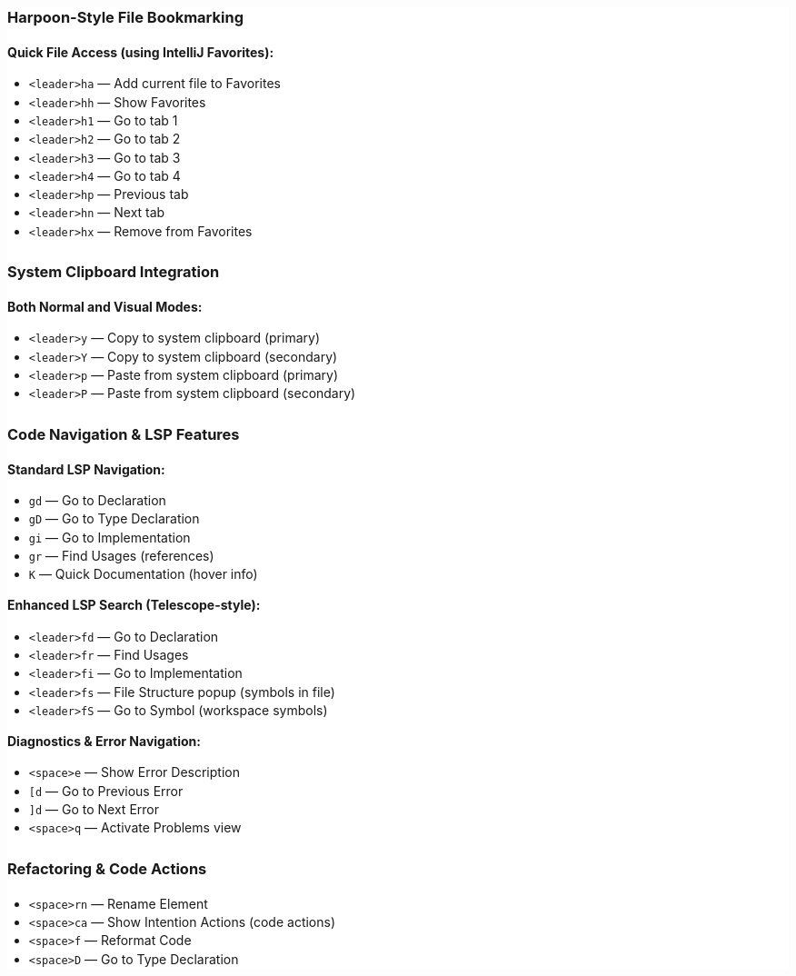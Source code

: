### Harpoon-Style File Bookmarking

**Quick File Access (using IntelliJ Favorites):**

- `<leader>ha` — Add current file to Favorites
- `<leader>hh` — Show Favorites
- `<leader>h1` — Go to tab 1
- `<leader>h2` — Go to tab 2
- `<leader>h3` — Go to tab 3
- `<leader>h4` — Go to tab 4
- `<leader>hp` — Previous tab
- `<leader>hn` — Next tab
- `<leader>hx` — Remove from Favorites

### System Clipboard Integration

**Both Normal and Visual Modes:**

- `<leader>y` — Copy to system clipboard (primary)
- `<leader>Y` — Copy to system clipboard (secondary)
- `<leader>p` — Paste from system clipboard (primary)
- `<leader>P` — Paste from system clipboard (secondary)

### Code Navigation & LSP Features

**Standard LSP Navigation:**

- `gd` — Go to Declaration
- `gD` — Go to Type Declaration
- `gi` — Go to Implementation
- `gr` — Find Usages (references)
- `K` — Quick Documentation (hover info)

**Enhanced LSP Search (Telescope-style):**

- `<leader>fd` — Go to Declaration
- `<leader>fr` — Find Usages
- `<leader>fi` — Go to Implementation
- `<leader>fs` — File Structure popup (symbols in file)
- `<leader>fS` — Go to Symbol (workspace symbols)

**Diagnostics & Error Navigation:**

- `<space>e` — Show Error Description
- `[d` — Go to Previous Error
- `]d` — Go to Next Error
- `<space>q` — Activate Problems view

### Refactoring & Code Actions

- `<space>rn` — Rename Element
- `<space>ca` — Show Intention Actions (code actions)
- `<space>f` — Reformat Code
- `<space>D` — Go to Type Declaration
